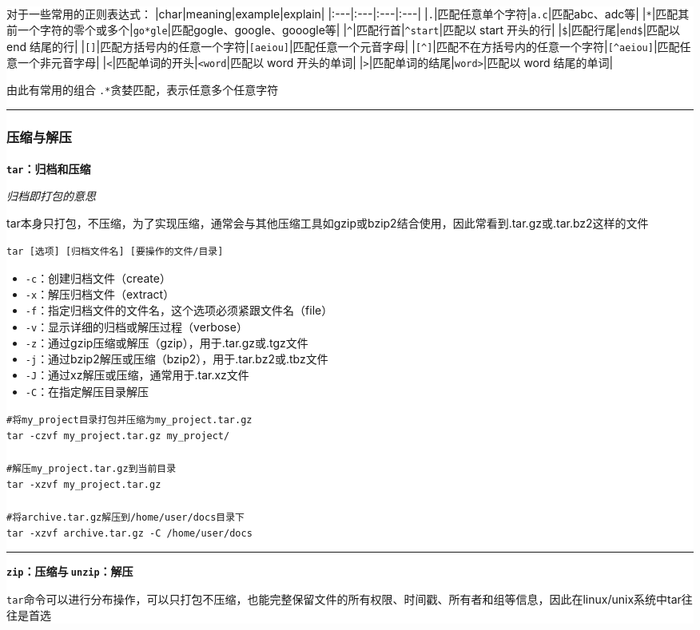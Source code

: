 对于一些常用的正则表达式：
|char|meaning|example|explain|
|:---|:---|:---|:---|
|`.`|匹配任意单个字符|`a.c`|匹配abc、adc等|
|`*`|匹配其前一个字符的零个或多个|`go*gle`|匹配gogle、google、gooogle等|
|`^`|匹配行首|`^start`|匹配以 start 开头的行|
|`$`|匹配行尾|`end$`|匹配以 end 结尾的行|
|`[]`|匹配方括号内的任意一个字符|`[aeiou]`|匹配任意一个元音字母|
|`[^]`|匹配不在方括号内的任意一个字符|`[^aeiou]`|匹配任意一个非元音字母|
|`<`|匹配单词的开头|`<word`|匹配以 word 开头的单词|
|`>`|匹配单词的结尾|`word>`|匹配以 word 结尾的单词|

由此有常用的组合 `.*`贪婪匹配，表示任意多个任意字符  

---

### 压缩与解压
**`tar`：归档和压缩**  

*归档即打包的意思*

tar本身只打包，不压缩，为了实现压缩，通常会与其他压缩工具如gzip或bzip2结合使用，因此常看到.tar.gz或.tar.bz2这样的文件  

`tar [选项] [归档文件名] [要操作的文件/目录]`  
- `-c`：创建归档文件（create）
- `-x`：解压归档文件（extract）
- `-f`：指定归档文件的文件名，这个选项必须紧跟文件名（file）
- `-v`：显示详细的归档或解压过程（verbose）
- `-z`：通过gzip压缩或解压（gzip），用于.tar.gz或.tgz文件
- `-j`：通过bzip2解压或压缩（bzip2），用于.tar.bz2或.tbz文件
- `-J`：通过xz解压或压缩，通常用于.tar.xz文件
- `-C`：在指定解压目录解压

```shell
#将my_project目录打包并压缩为my_project.tar.gz
tar -czvf my_project.tar.gz my_project/

#解压my_project.tar.gz到当前目录
tar -xzvf my_project.tar.gz

#将archive.tar.gz解压到/home/user/docs目录下
tar -xzvf archive.tar.gz -C /home/user/docs
```

---

**`zip`：压缩与 `unzip`：解压**  

`tar`命令可以进行分布操作，可以只打包不压缩，也能完整保留文件的所有权限、时间戳、所有者和组等信息，因此在linux/unix系统中tar往往是首选  
